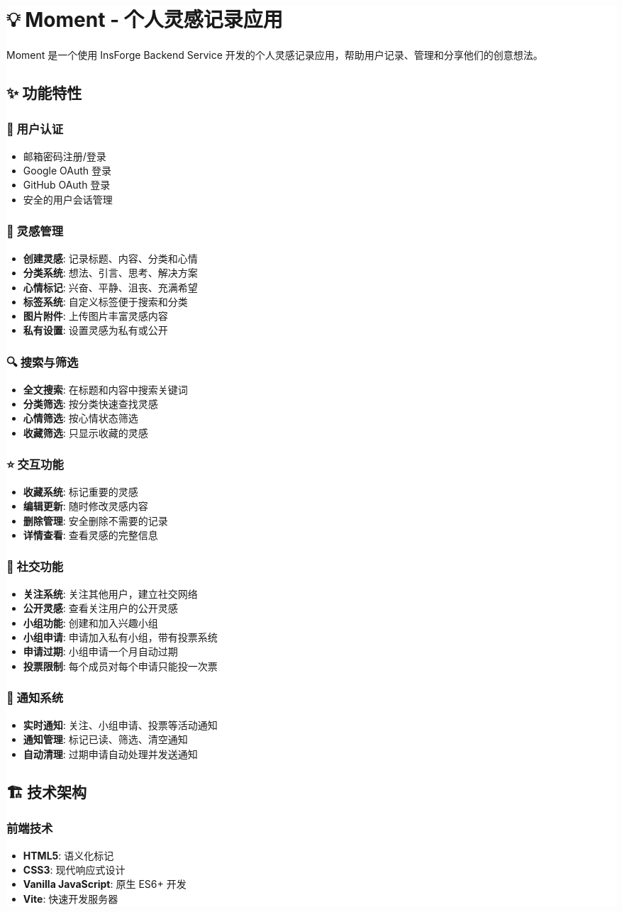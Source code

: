 # 💡 Moment - 个人灵感记录应用

Moment 是一个使用 InsForge Backend Service 开发的个人灵感记录应用，帮助用户记录、管理和分享他们的创意想法。

## ✨ 功能特性

### 🔐 用户认证
- 邮箱密码注册/登录
- Google OAuth 登录
- GitHub OAuth 登录
- 安全的用户会话管理

### 📝 灵感管理
- **创建灵感**: 记录标题、内容、分类和心情
- **分类系统**: 想法、引言、思考、解决方案
- **心情标记**: 兴奋、平静、沮丧、充满希望
- **标签系统**: 自定义标签便于搜索和分类
- **图片附件**: 上传图片丰富灵感内容
- **私有设置**: 设置灵感为私有或公开

### 🔍 搜索与筛选
- **全文搜索**: 在标题和内容中搜索关键词
- **分类筛选**: 按分类快速查找灵感
- **心情筛选**: 按心情状态筛选
- **收藏筛选**: 只显示收藏的灵感

### ⭐ 交互功能
- **收藏系统**: 标记重要的灵感
- **编辑更新**: 随时修改灵感内容
- **删除管理**: 安全删除不需要的记录
- **详情查看**: 查看灵感的完整信息

### 👥 社交功能
- **关注系统**: 关注其他用户，建立社交网络
- **公开灵感**: 查看关注用户的公开灵感
- **小组功能**: 创建和加入兴趣小组
- **小组申请**: 申请加入私有小组，带有投票系统
- **申请过期**: 小组申请一个月自动过期
- **投票限制**: 每个成员对每个申请只能投一次票

### 🔔 通知系统
- **实时通知**: 关注、小组申请、投票等活动通知
- **通知管理**: 标记已读、筛选、清空通知
- **自动清理**: 过期申请自动处理并发送通知

## 🏗️ 技术架构

### 前端技术
- **HTML5**: 语义化标记
- **CSS3**: 现代响应式设计
- **Vanilla JavaScript**: 原生 ES6+ 开发
- **Vite**: 快速开发服务器
